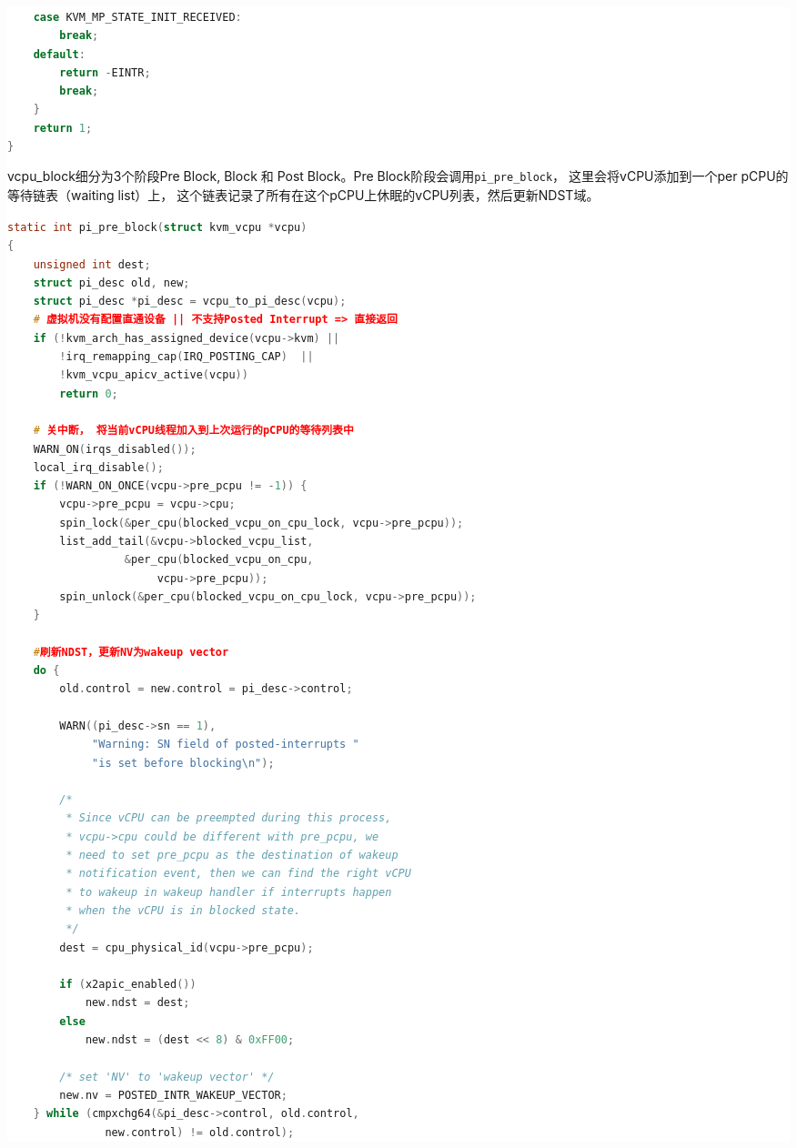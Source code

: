 ```c
	case KVM_MP_STATE_INIT_RECEIVED:
		break;
	default:
		return -EINTR;
		break;
	}
	return 1;
}
```
vcpu_block细分为3个阶段Pre Block, Block 和 Post Block。Pre Block阶段会调用`pi_pre_block`，
这里会将vCPU添加到一个per pCPU的等待链表（waiting list）上，
这个链表记录了所有在这个pCPU上休眠的vCPU列表，然后更新NDST域。

```c
static int pi_pre_block(struct kvm_vcpu *vcpu)
{
	unsigned int dest;
	struct pi_desc old, new;
	struct pi_desc *pi_desc = vcpu_to_pi_desc(vcpu);
	# 虚拟机没有配置直通设备 || 不支持Posted Interrupt => 直接返回
	if (!kvm_arch_has_assigned_device(vcpu->kvm) ||
		!irq_remapping_cap(IRQ_POSTING_CAP)  ||
		!kvm_vcpu_apicv_active(vcpu))
		return 0;
	
	# 关中断， 将当前vCPU线程加入到上次运行的pCPU的等待列表中
	WARN_ON(irqs_disabled());
	local_irq_disable();  
	if (!WARN_ON_ONCE(vcpu->pre_pcpu != -1)) {
		vcpu->pre_pcpu = vcpu->cpu;
		spin_lock(&per_cpu(blocked_vcpu_on_cpu_lock, vcpu->pre_pcpu));
		list_add_tail(&vcpu->blocked_vcpu_list,
			      &per_cpu(blocked_vcpu_on_cpu,
				       vcpu->pre_pcpu));
		spin_unlock(&per_cpu(blocked_vcpu_on_cpu_lock, vcpu->pre_pcpu));
	}
	
	#刷新NDST，更新NV为wakeup vector
	do {
		old.control = new.control = pi_desc->control;

		WARN((pi_desc->sn == 1),
		     "Warning: SN field of posted-interrupts "
		     "is set before blocking\n");

		/*
		 * Since vCPU can be preempted during this process,
		 * vcpu->cpu could be different with pre_pcpu, we
		 * need to set pre_pcpu as the destination of wakeup
		 * notification event, then we can find the right vCPU
		 * to wakeup in wakeup handler if interrupts happen
		 * when the vCPU is in blocked state.
		 */
		dest = cpu_physical_id(vcpu->pre_pcpu);

		if (x2apic_enabled())
			new.ndst = dest;
		else
			new.ndst = (dest << 8) & 0xFF00;

		/* set 'NV' to 'wakeup vector' */
		new.nv = POSTED_INTR_WAKEUP_VECTOR;
	} while (cmpxchg64(&pi_desc->control, old.control,
			   new.control) != old.control);
```